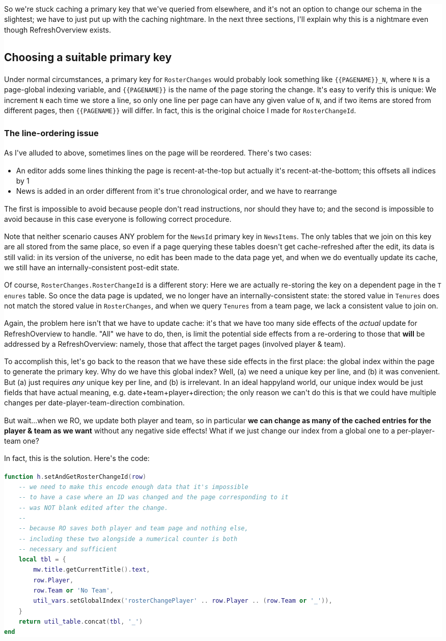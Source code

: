So we're stuck caching a primary key that we've queried from elsewhere, and it's not an option to change our schema in the slightest; we have to just put up with the caching nightmare. In the next three sections, I'll explain why this is a nightmare even though RefreshOverview exists.
## Choosing a suitable primary key
Under normal circumstances, a primary key for `RosterChanges` would probably look something like `{{PAGENAME}}_N`, where `N` is a page-global indexing variable, and `{{PAGENAME}}` is the name of the page storing the change. It's easy to verify this is unique: We increment `N` each time we store a line, so only one line per page can have any given value of `N`, and if two items are stored from different pages, then `{{PAGENAME}}` will differ. In fact, this is the original choice I made for `RosterChangeId`.
### The line-ordering issue
As I've alluded to above, sometimes lines on the page will be reordered. There's two cases:
* An editor adds some lines thinking the page is recent-at-the-top but actually it's recent-at-the-bottom; this offsets all indices by 1
* News is added in an order different from it's true chronological order, and we have to rearrange

The first is impossible to avoid because people don't read instructions, nor should they have to; and the second is impossible to avoid because in this case everyone is following correct procedure.

Note that neither scenario causes ANY problem for the `NewsId` primary key in `NewsItems`. The only tables that we join on this key are all stored from the same place, so even if a page querying these tables doesn't get cache-refreshed after the edit, its data is still valid: in its version of the universe, no edit has been made to the data page yet, and when we do eventually update its cache, we still have an internally-consistent post-edit state.

Of course, `RosterChanges.RosterChangeId` is a different story: Here we are actually re-storing the key on a dependent page in the `Tenures` table. So once the data page is updated, we no longer have an internally-consistent state: the stored value in `Tenures` does not match the stored value in `RosterChanges`, and when we query `Tenures` from a team page, we lack a consistent value to join on.

Again, the problem here isn't that we have to update cache: it's that we have too many side effects of the *actual* update for RefreshOverview to handle. "All" we have to do, then, is limit the potential side effects from a re-ordering to those that **will** be addressed by a RefreshOverview: namely, those that affect the target pages (involved player & team).

To accomplish this, let's go back to the reason that we have these side effects in the first place: the global index within the page to generate the primary key. Why do we have this global index? Well, (a) we need a unique key per line, and (b) it was convenient. But (a) just requires *any* unique key per line, and (b) is irrelevant. In an ideal happyland world, our unique index would be just fields that have actual meaning, e.g. date+team+player+direction; the only reason we can't do this is that we could have multiple changes per date-player-team-direction combination.

But wait...when we RO, we update both player and team, so in particular **we can change as many of the cached entries for the player & team as we want** without any negative side effects! What if we just change our index from a global one to a per-player-team one?

In fact, this is the solution. Here's the code:

```lua
function h.setAndGetRosterChangeId(row)
	-- we need to make this encode enough data that it's impossible
	-- to have a case where an ID was changed and the page corresponding to it
	-- was NOT blank edited after the change.
	--
	-- because RO saves both player and team page and nothing else,
	-- including these two alongside a numerical counter is both
	-- necessary and sufficient
	local tbl = {
		mw.title.getCurrentTitle().text,
		row.Player,
		row.Team or 'No Team',
		util_vars.setGlobalIndex('rosterChangePlayer' .. row.Player .. (row.Team or '_')),
	}
	return util_table.concat(tbl, '_')
end
```
